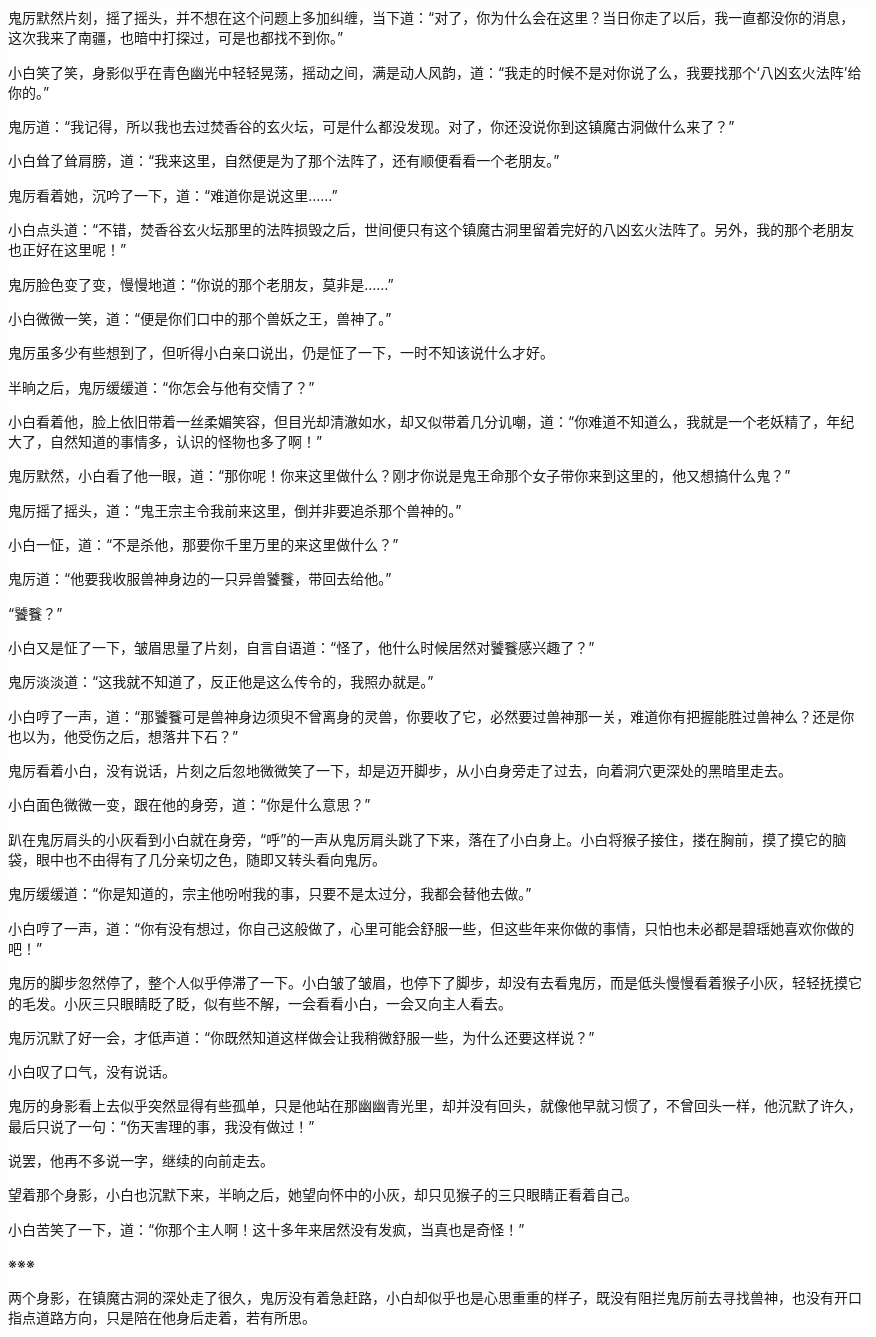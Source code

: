 鬼厉默然片刻，摇了摇头，并不想在这个问题上多加纠缠，当下道：“对了，你为什么会在这里？当日你走了以后，我一直都没你的消息，这次我来了南疆，也暗中打探过，可是也都找不到你。”

小白笑了笑，身影似乎在青色幽光中轻轻晃荡，摇动之间，满是动人风韵，道：“我走的时候不是对你说了么，我要找那个‘八凶玄火法阵’给你的。”

鬼厉道：“我记得，所以我也去过焚香谷的玄火坛，可是什么都没发现。对了，你还没说你到这镇魔古洞做什么来了？”

小白耸了耸肩膀，道：“我来这里，自然便是为了那个法阵了，还有顺便看看一个老朋友。”

鬼厉看着她，沉吟了一下，道：“难道你是说这里……”

小白点头道：“不错，焚香谷玄火坛那里的法阵损毁之后，世间便只有这个镇魔古洞里留着完好的八凶玄火法阵了。另外，我的那个老朋友也正好在这里呢！”

鬼厉脸色变了变，慢慢地道：“你说的那个老朋友，莫非是……”

小白微微一笑，道：“便是你们口中的那个兽妖之王，兽神了。”

鬼厉虽多少有些想到了，但听得小白亲口说出，仍是怔了一下，一时不知该说什么才好。

半晌之后，鬼厉缓缓道：“你怎会与他有交情了？”

小白看着他，脸上依旧带着一丝柔媚笑容，但目光却清澈如水，却又似带着几分讥嘲，道：“你难道不知道么，我就是一个老妖精了，年纪大了，自然知道的事情多，认识的怪物也多了啊！”

鬼厉默然，小白看了他一眼，道：“那你呢！你来这里做什么？刚才你说是鬼王命那个女子带你来到这里的，他又想搞什么鬼？”

鬼厉摇了摇头，道：“鬼王宗主令我前来这里，倒并非要追杀那个兽神的。”

小白一怔，道：“不是杀他，那要你千里万里的来这里做什么？”

鬼厉道：“他要我收服兽神身边的一只异兽饕餮，带回去给他。”

“饕餮？”

小白又是怔了一下，皱眉思量了片刻，自言自语道：“怪了，他什么时候居然对饕餮感兴趣了？”

鬼厉淡淡道：“这我就不知道了，反正他是这么传令的，我照办就是。”

小白哼了一声，道：“那饕餮可是兽神身边须臾不曾离身的灵兽，你要收了它，必然要过兽神那一关，难道你有把握能胜过兽神么？还是你也以为，他受伤之后，想落井下石？”

鬼厉看着小白，没有说话，片刻之后忽地微微笑了一下，却是迈开脚步，从小白身旁走了过去，向着洞穴更深处的黑暗里走去。

小白面色微微一变，跟在他的身旁，道：“你是什么意思？”

趴在鬼厉肩头的小灰看到小白就在身旁，“呼”的一声从鬼厉肩头跳了下来，落在了小白身上。小白将猴子接住，搂在胸前，摸了摸它的脑袋，眼中也不由得有了几分亲切之色，随即又转头看向鬼厉。

鬼厉缓缓道：“你是知道的，宗主他吩咐我的事，只要不是太过分，我都会替他去做。”

小白哼了一声，道：“你有没有想过，你自己这般做了，心里可能会舒服一些，但这些年来你做的事情，只怕也未必都是碧瑶她喜欢你做的吧！”

鬼厉的脚步忽然停了，整个人似乎停滞了一下。小白皱了皱眉，也停下了脚步，却没有去看鬼厉，而是低头慢慢看着猴子小灰，轻轻抚摸它的毛发。小灰三只眼睛眨了眨，似有些不解，一会看看小白，一会又向主人看去。

鬼厉沉默了好一会，才低声道：“你既然知道这样做会让我稍微舒服一些，为什么还要这样说？”

小白叹了口气，没有说话。

鬼厉的身影看上去似乎突然显得有些孤单，只是他站在那幽幽青光里，却并没有回头，就像他早就习惯了，不曾回头一样，他沉默了许久，最后只说了一句：“伤天害理的事，我没有做过！”

说罢，他再不多说一字，继续的向前走去。

望着那个身影，小白也沉默下来，半晌之后，她望向怀中的小灰，却只见猴子的三只眼睛正看着自己。

小白苦笑了一下，道：“你那个主人啊！这十多年来居然没有发疯，当真也是奇怪！”

※※※

两个身影，在镇魔古洞的深处走了很久，鬼厉没有着急赶路，小白却似乎也是心思重重的样子，既没有阻拦鬼厉前去寻找兽神，也没有开口指点道路方向，只是陪在他身后走着，若有所思。
